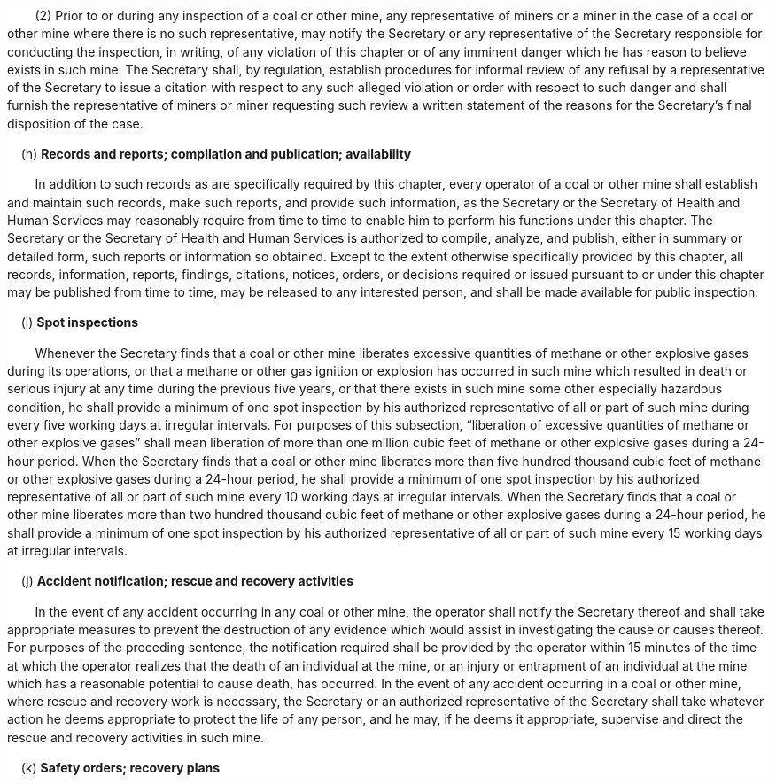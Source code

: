         (2) Prior to or during any inspection of a coal or other mine, any representative of miners or a miner in the case of a coal or other mine where there is no such representative, may notify the Secretary or any representative of the Secretary responsible for conducting the inspection, in writing, of any violation of this chapter or of any imminent danger which he has reason to believe exists in such mine. The Secretary shall, by regulation, establish procedures for informal review of any refusal by a representative of the Secretary to issue a citation with respect to any such alleged violation or order with respect to such danger and shall furnish the representative of miners or miner requesting such review a written statement of the reasons for the Secretary’s final disposition of the case.

    (h) __Records and reports; compilation and publication; availability__ 

        In addition to such records as are specifically required by this chapter, every operator of a coal or other mine shall establish and maintain such records, make such reports, and provide such information, as the Secretary or the Secretary of Health and Human Services may reasonably require from time to time to enable him to perform his functions under this chapter. The Secretary or the Secretary of Health and Human Services is authorized to compile, analyze, and publish, either in summary or detailed form, such reports or information so obtained. Except to the extent otherwise specifically provided by this chapter, all records, information, reports, findings, citations, notices, orders, or decisions required or issued pursuant to or under this chapter may be published from time to time, may be released to any interested person, and shall be made available for public inspection.

    (i) __Spot inspections__ 

        Whenever the Secretary finds that a coal or other mine liberates excessive quantities of methane or other explosive gases during its operations, or that a methane or other gas ignition or explosion has occurred in such mine which resulted in death or serious injury at any time during the previous five years, or that there exists in such mine some other especially hazardous condition, he shall provide a minimum of one spot inspection by his authorized representative of all or part of such mine during every five working days at irregular intervals. For purposes of this subsection, “liberation of excessive quantities of methane or other explosive gases” shall mean liberation of more than one million cubic feet of methane or other explosive gases during a 24-hour period. When the Secretary finds that a coal or other mine liberates more than five hundred thousand cubic feet of methane or other explosive gases during a 24-hour period, he shall provide a minimum of one spot inspection by his authorized representative of all or part of such mine every 10 working days at irregular intervals. When the Secretary finds that a coal or other mine liberates more than two hundred thousand cubic feet of methane or other explosive gases during a 24-hour period, he shall provide a minimum of one spot inspection by his authorized representative of all or part of such mine every 15 working days at irregular intervals.

    (j) __Accident notification; rescue and recovery activities__ 

        In the event of any accident occurring in any coal or other mine, the operator shall notify the Secretary thereof and shall take appropriate measures to prevent the destruction of any evidence which would assist in investigating the cause or causes thereof. For purposes of the preceding sentence, the notification required shall be provided by the operator within 15 minutes of the time at which the operator realizes that the death of an individual at the mine, or an injury or entrapment of an individual at the mine which has a reasonable potential to cause death, has occurred. In the event of any accident occurring in a coal or other mine, where rescue and recovery work is necessary, the Secretary or an authorized representative of the Secretary shall take whatever action he deems appropriate to protect the life of any person, and he may, if he deems it appropriate, supervise and direct the rescue and recovery activities in such mine.

    (k) __Safety orders; recovery plans__ 
